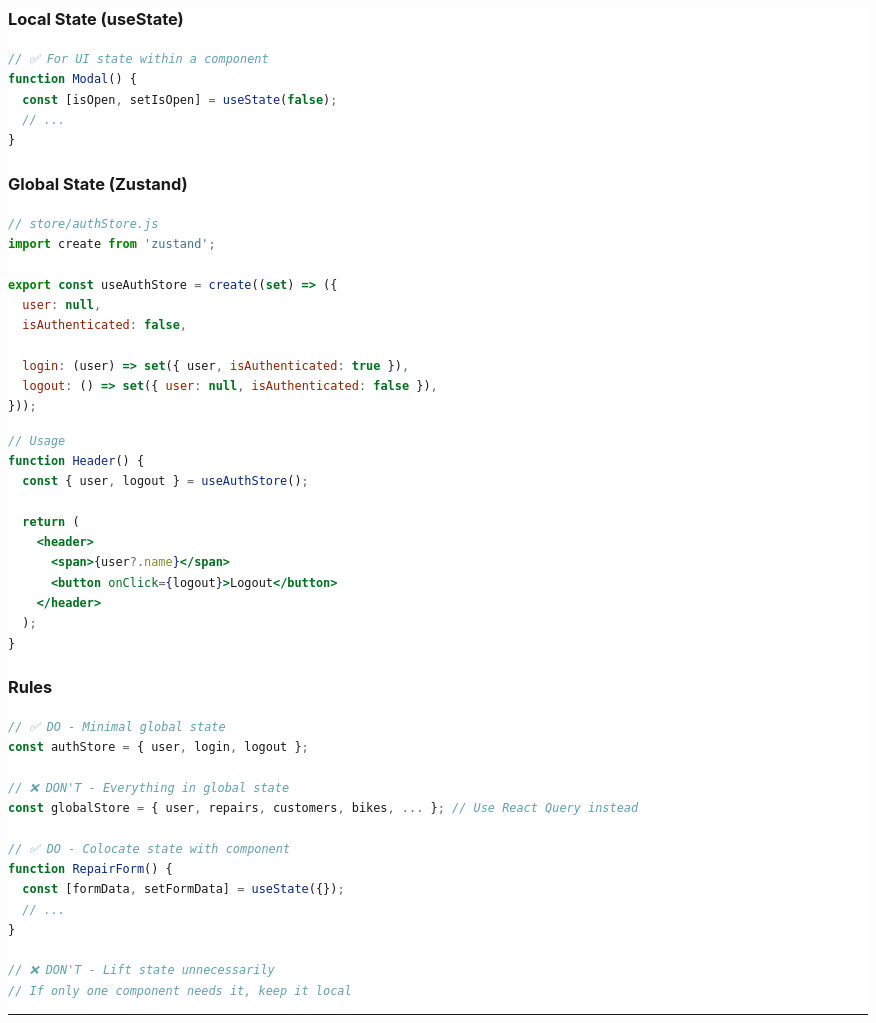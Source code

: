 ### Local State (useState)

```jsx
// ✅ For UI state within a component
function Modal() {
  const [isOpen, setIsOpen] = useState(false);
  // ...
}
```

### Global State (Zustand)

```javascript
// store/authStore.js
import create from 'zustand';

export const useAuthStore = create((set) => ({
  user: null,
  isAuthenticated: false,

  login: (user) => set({ user, isAuthenticated: true }),
  logout: () => set({ user: null, isAuthenticated: false }),
}));
```

```jsx
// Usage
function Header() {
  const { user, logout } = useAuthStore();

  return (
    <header>
      <span>{user?.name}</span>
      <button onClick={logout}>Logout</button>
    </header>
  );
}
```

### Rules

```jsx
// ✅ DO - Minimal global state
const authStore = { user, login, logout };

// ❌ DON'T - Everything in global state
const globalStore = { user, repairs, customers, bikes, ... }; // Use React Query instead

// ✅ DO - Colocate state with component
function RepairForm() {
  const [formData, setFormData] = useState({});
  // ...
}

// ❌ DON'T - Lift state unnecessarily
// If only one component needs it, keep it local
```

---